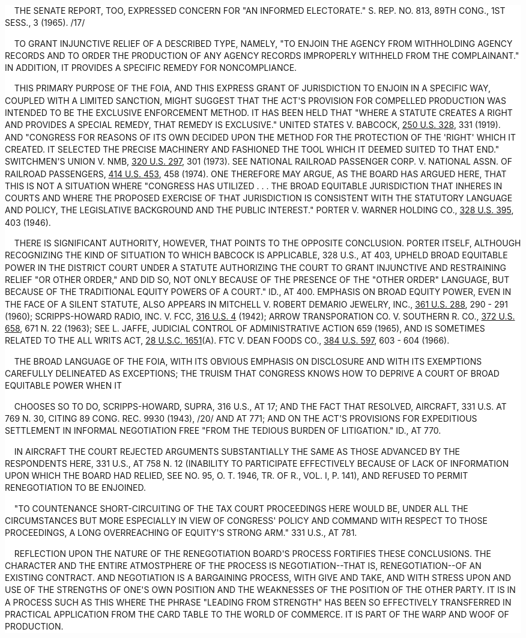     THE SENATE REPORT, TOO, EXPRESSED CONCERN FOR "AN INFORMED ELECTORATE."  S. REP. NO. 813, 89TH CONG., 1ST SESS., 3 (1965).  /17/

    TO GRANT INJUNCTIVE RELIEF OF A DESCRIBED TYPE, NAMELY, "TO ENJOIN THE AGENCY FROM WITHHOLDING AGENCY RECORDS AND TO ORDER THE PRODUCTION OF ANY AGENCY RECORDS IMPROPERLY WITHHELD FROM THE COMPLAINANT."  IN ADDITION, IT PROVIDES A SPECIFIC REMEDY FOR NONCOMPLIANCE.

    THIS PRIMARY PURPOSE OF THE FOIA, AND THIS EXPRESS GRANT OF JURISDICTION TO ENJOIN IN A SPECIFIC WAY, COUPLED WITH A LIMITED SANCTION, MIGHT SUGGEST THAT THE ACT'S PROVISION FOR COMPELLED PRODUCTION WAS INTENDED TO BE THE EXCLUSIVE ENFORCEMENT METHOD.  IT HAS BEEN HELD THAT "WHERE A STATUTE CREATES A RIGHT AND PROVIDES A SPECIAL REMEDY, THAT REMEDY IS EXCLUSIVE."  UNITED STATES V. BABCOCK, [250 U.S. 328][/us/courts/scotus/usReporter/250/328], 331 (1919).  AND "CONGRESS FOR REASONS OF ITS OWN DECIDED UPON THE METHOD FOR THE PROTECTION OF THE 'RIGHT' WHICH IT CREATED.  IT SELECTED THE PRECISE MACHINERY AND FASHIONED THE TOOL WHICH IT DEEMED SUITED TO THAT END."  SWITCHMEN'S UNION V. NMB, [320 U.S. 297][/us/courts/scotus/usReporter/320/297], 301 (1973).  SEE NATIONAL RAILROAD PASSENGER CORP. V. NATIONAL ASSN. OF RAILROAD PASSENGERS, [414 U.S. 453][/us/courts/scotus/usReporter/414/453], 458 (1974).  ONE THEREFORE MAY ARGUE, AS THE BOARD HAS ARGUED HERE, THAT THIS IS NOT A SITUATION WHERE "CONGRESS HAS UTILIZED . . . THE BROAD EQUITABLE JURISDICTION THAT INHERES IN COURTS AND WHERE THE PROPOSED EXERCISE OF THAT JURISDICTION IS CONSISTENT WITH THE STATUTORY LANGUAGE AND POLICY, THE LEGISLATIVE BACKGROUND AND THE PUBLIC INTEREST."  PORTER V. WARNER HOLDING CO., [328 U.S. 395][/us/courts/scotus/usReporter/328/395], 403 (1946).

    THERE IS SIGNIFICANT AUTHORITY, HOWEVER, THAT POINTS TO THE OPPOSITE CONCLUSION.  PORTER ITSELF, ALTHOUGH RECOGNIZING THE KIND OF SITUATION TO WHICH BABCOCK IS APPLICABLE, 328 U.S., AT 403, UPHELD BROAD EQUITABLE POWER IN THE DISTRICT COURT UNDER A STATUTE AUTHORIZING THE COURT TO GRANT INJUNCTIVE AND RESTRAINING RELIEF "OR OTHER ORDER," AND DID SO, NOT ONLY BECAUSE OF THE PRESENCE OF THE "OTHER ORDER" LANGUAGE, BUT BECAUSE OF THE TRADITIONAL EQUITY POWERS OF A COURT."  ID., AT 400.  EMPHASIS ON BROAD EQUITY POWER, EVEN IN THE FACE OF A SILENT STATUTE, ALSO APPEARS IN MITCHELL V. ROBERT DEMARIO JEWELRY, INC., [361 U.S. 288][/us/courts/scotus/usReporter/361/288], 290 - 291 (1960); SCRIPPS-HOWARD RADIO, INC. V. FCC, [316 U.S. 4][/us/courts/scotus/usReporter/316/4] (1942); ARROW TRANSPORATION CO. V. SOUTHERN R. CO., [372 U.S. 658][/us/courts/scotus/usReporter/372/658], 671 N. 22 (1963); SEE L. JAFFE, JUDICIAL CONTROL OF ADMINISTRATIVE ACTION 659 (1965), AND IS SOMETIMES RELATED TO THE ALL WRITS ACT, [28 U.S.C. 1651][/us/usc/t28/s1651](A).  FTC V. DEAN FOODS CO., [384 U.S. 597][/us/courts/scotus/usReporter/384/597], 603 - 604 (1966).

    THE BROAD LANGUAGE OF THE FOIA, WITH ITS OBVIOUS EMPHASIS ON DISCLOSURE AND WITH ITS EXEMPTIONS CAREFULLY DELINEATED AS EXCEPTIONS; THE TRUISM THAT CONGRESS KNOWS HOW TO DEPRIVE A COURT OF BROAD EQUITABLE POWER WHEN IT

    CHOOSES SO TO DO, SCRIPPS-HOWARD, SUPRA, 316 U.S., AT 17; AND THE FACT THAT RESOLVED, AIRCRAFT, 331 U.S. AT 769 N. 30, CITING 89 CONG. REC. 9930 (1943), /20/  AND AT 771; AND ON THE ACT'S PROVISIONS FOR EXPEDITIOUS SETTLEMENT IN INFORMAL NEGOTIATION FREE "FROM THE TEDIOUS BURDEN OF LITIGATION."  ID., AT 770.

    IN AIRCRAFT THE COURT REJECTED ARGUMENTS SUBSTANTIALLY THE SAME AS THOSE ADVANCED BY THE RESPONDENTS HERE, 331 U.S., AT 758 N. 12 (INABILITY TO PARTICIPATE EFFECTIVELY BECAUSE OF LACK OF INFORMATION UPON WHICH THE BOARD HAD RELIED, SEE NO. 95, O. T. 1946, TR. OF R., VOL. I, P. 141), AND REFUSED TO PERMIT RENEGOTIATION TO BE ENJOINED.

    "TO COUNTENANCE SHORT-CIRCUITING OF THE TAX COURT PROCEEDINGS HERE WOULD BE, UNDER ALL THE CIRCUMSTANCES BUT MORE ESPECIALLY IN VIEW OF CONGRESS' POLICY AND COMMAND WITH RESPECT TO THOSE PROCEEDINGS, A LONG OVERREACHING OF EQUITY'S STRONG ARM."  331 U.S., AT 781.

    REFLECTION UPON THE NATURE OF THE RENEGOTIATION BOARD'S PROCESS FORTIFIES THESE CONCLUSIONS.  THE CHARACTER AND THE ENTIRE ATMOSTPHERE OF THE PROCESS IS NEGOTIATION--THAT IS, RENEGOTIATION--OF AN EXISTING CONTRACT.  AND NEGOTIATION IS A BARGAINING PROCESS, WITH GIVE AND TAKE, AND WITH STRESS UPON AND USE OF THE STRENGTHS OF ONE'S OWN POSITION AND THE WEAKNESSES OF THE POSITION OF THE OTHER PARTY.  IT IS IN A PROCESS SUCH AS THIS WHERE THE PHRASE "LEADING FROM STRENGTH" HAS BEEN SO EFFECTIVELY TRANSFERRED IN PRACTICAL APPLICATION FROM THE CARD TABLE TO THE WORLD OF COMMERCE.  IT IS PART OF THE WARP AND WOOF OF PRODUCTION.


[/us/courts/scotus/usReporter/415/1]: https://publicdocs.github.io/go/links?ns=uslm-x&ref=%2Fus%2Fcourts%2Fscotus%2FusReporter%2F415%2F1
[/us/usc/t5/s522]: https://publicdocs.github.io/go/links?ns=uslm&ref=%2Fus%2Fusc%2Ft5%2Fs522
[/us/courts/scotus/usReporter/331/752]: https://publicdocs.github.io/go/links?ns=uslm-x&ref=%2Fus%2Fcourts%2Fscotus%2FusReporter%2F331%2F752
[/us/courts/scotus/usReporter/334/742]: https://publicdocs.github.io/go/links?ns=uslm-x&ref=%2Fus%2Fcourts%2Fscotus%2FusReporter%2F334%2F742
[/us/courts/scotus/usReporter/327/540]: https://publicdocs.github.io/go/links?ns=uslm-x&ref=%2Fus%2Fcourts%2Fscotus%2FusReporter%2F327%2F540
[/us/usc/t5/s552]: https://publicdocs.github.io/go/links?ns=uslm&ref=%2Fus%2Fusc%2Ft5%2Fs552
[/us/stat/65/7]: https://publicdocs.github.io/go/links?ns=uslm&ref=%2Fus%2Fstat%2F65%2F7
[/us/usc/t50a/s1211]: https://publicdocs.github.io/go/links?ns=uslm&ref=%2Fus%2Fusc%2Ft50a%2Fs1211
[/us/usc/t50a/s1213]: https://publicdocs.github.io/go/links?ns=uslm&ref=%2Fus%2Fusc%2Ft50a%2Fs1213
[/us/usc/t50a/s1212]: https://publicdocs.github.io/go/links?ns=uslm&ref=%2Fus%2Fusc%2Ft50a%2Fs1212
[/us/usc/t50a/s1215]: https://publicdocs.github.io/go/links?ns=uslm&ref=%2Fus%2Fusc%2Ft50a%2Fs1215
[/us/usc/t26/s1481]: https://publicdocs.github.io/go/links?ns=uslm&ref=%2Fus%2Fusc%2Ft26%2Fs1481
[/us/cfr/2]: https://publicdocs.github.io/go/links?ns=uslm-x&ref=%2Fus%2Fcfr%2F2
[/us/usc/t5/s552]: https://publicdocs.github.io/go/links?ns=uslm&ref=%2Fus%2Fusc%2Ft5%2Fs552
[/us/usc/t5/s552]: https://publicdocs.github.io/go/links?ns=uslm&ref=%2Fus%2Fusc%2Ft5%2Fs552
[/us/courts/scotus/usReporter/395/185]: https://publicdocs.github.io/go/links?ns=uslm-x&ref=%2Fus%2Fcourts%2Fscotus%2FusReporter%2F395%2F185
[/us/courts/scotus/usReporter/410/907]: https://publicdocs.github.io/go/links?ns=uslm-x&ref=%2Fus%2Fcourts%2Fscotus%2FusReporter%2F410%2F907
[/us/usc/t5/s552]: https://publicdocs.github.io/go/links?ns=uslm&ref=%2Fus%2Fusc%2Ft5%2Fs552
[/us/stat/80/383]: https://publicdocs.github.io/go/links?ns=uslm&ref=%2Fus%2Fstat%2F80%2F383
[/us/usc/t5/s1002]: https://publicdocs.github.io/go/links?ns=uslm&ref=%2Fus%2Fusc%2Ft5%2Fs1002
[/us/stat/81/54]: https://publicdocs.github.io/go/links?ns=uslm&ref=%2Fus%2Fstat%2F81%2F54
[/us/usc/t50a/s1211]: https://publicdocs.github.io/go/links?ns=uslm&ref=%2Fus%2Fusc%2Ft50a%2Fs1211
[/us/usc/t50a/s1211]: https://publicdocs.github.io/go/links?ns=uslm&ref=%2Fus%2Fusc%2Ft50a%2Fs1211
[/us/usc/t50a/s1217]: https://publicdocs.github.io/go/links?ns=uslm&ref=%2Fus%2Fusc%2Ft50a%2Fs1217
[/us/usc/t5/s551]: https://publicdocs.github.io/go/links?ns=uslm&ref=%2Fus%2Fusc%2Ft5%2Fs551
[/us/usc/t5/s552]: https://publicdocs.github.io/go/links?ns=uslm&ref=%2Fus%2Fusc%2Ft5%2Fs552
[/us/usc/t50a/s1221]: https://publicdocs.github.io/go/links?ns=uslm&ref=%2Fus%2Fusc%2Ft50a%2Fs1221
[/us/usc/t50a/s1215]: https://publicdocs.github.io/go/links?ns=uslm&ref=%2Fus%2Fusc%2Ft50a%2Fs1215
[/us/usc/t50a/s1215]: https://publicdocs.github.io/go/links?ns=uslm&ref=%2Fus%2Fusc%2Ft50a%2Fs1215
[/us/usc/t50a/s1215]: https://publicdocs.github.io/go/links?ns=uslm&ref=%2Fus%2Fusc%2Ft50a%2Fs1215
[/us/usc/t50a/s1215]: https://publicdocs.github.io/go/links?ns=uslm&ref=%2Fus%2Fusc%2Ft50a%2Fs1215
[/us/usc/t50a/s1218]: https://publicdocs.github.io/go/links?ns=uslm&ref=%2Fus%2Fusc%2Ft50a%2Fs1218
[/us/usc/t50a/s1215]: https://publicdocs.github.io/go/links?ns=uslm&ref=%2Fus%2Fusc%2Ft50a%2Fs1215
[/us/cfr/2]: https://publicdocs.github.io/go/links?ns=uslm-x&ref=%2Fus%2Fcfr%2F2
[/us/cfr/2]: https://publicdocs.github.io/go/links?ns=uslm-x&ref=%2Fus%2Fcfr%2F2
[/us/cfr/2]: https://publicdocs.github.io/go/links?ns=uslm-x&ref=%2Fus%2Fcfr%2F2
[/us/usc/t50a/s1217]: https://publicdocs.github.io/go/links?ns=uslm&ref=%2Fus%2Fusc%2Ft50a%2Fs1217
[/us/usc/t5/s552]: https://publicdocs.github.io/go/links?ns=uslm&ref=%2Fus%2Fusc%2Ft5%2Fs552
[/us/usc/t5/s551]: https://publicdocs.github.io/go/links?ns=uslm&ref=%2Fus%2Fusc%2Ft5%2Fs551
[/us/usc/t5/s552]: https://publicdocs.github.io/go/links?ns=uslm&ref=%2Fus%2Fusc%2Ft5%2Fs552
[/us/courts/scotus/usReporter/409/889]: https://publicdocs.github.io/go/links?ns=uslm-x&ref=%2Fus%2Fcourts%2Fscotus%2FusReporter%2F409%2F889
[/us/courts/scotus/usReporter/250/328]: https://publicdocs.github.io/go/links?ns=uslm-x&ref=%2Fus%2Fcourts%2Fscotus%2FusReporter%2F250%2F328
[/us/courts/scotus/usReporter/320/297]: https://publicdocs.github.io/go/links?ns=uslm-x&ref=%2Fus%2Fcourts%2Fscotus%2FusReporter%2F320%2F297
[/us/courts/scotus/usReporter/414/453]: https://publicdocs.github.io/go/links?ns=uslm-x&ref=%2Fus%2Fcourts%2Fscotus%2FusReporter%2F414%2F453
[/us/courts/scotus/usReporter/328/395]: https://publicdocs.github.io/go/links?ns=uslm-x&ref=%2Fus%2Fcourts%2Fscotus%2FusReporter%2F328%2F395
[/us/courts/scotus/usReporter/361/288]: https://publicdocs.github.io/go/links?ns=uslm-x&ref=%2Fus%2Fcourts%2Fscotus%2FusReporter%2F361%2F288
[/us/courts/scotus/usReporter/316/4]: https://publicdocs.github.io/go/links?ns=uslm-x&ref=%2Fus%2Fcourts%2Fscotus%2FusReporter%2F316%2F4
[/us/courts/scotus/usReporter/372/658]: https://publicdocs.github.io/go/links?ns=uslm-x&ref=%2Fus%2Fcourts%2Fscotus%2FusReporter%2F372%2F658
[/us/usc/t28/s1651]: https://publicdocs.github.io/go/links?ns=uslm&ref=%2Fus%2Fusc%2Ft28%2Fs1651
[/us/courts/scotus/usReporter/384/597]: https://publicdocs.github.io/go/links?ns=uslm-x&ref=%2Fus%2Fcourts%2Fscotus%2FusReporter%2F384%2F597
[/us/courts/scotus/usReporter/410/73]: https://publicdocs.github.io/go/links?ns=uslm-x&ref=%2Fus%2Fcourts%2Fscotus%2FusReporter%2F410%2F73
[/us/stat/85/97]: https://publicdocs.github.io/go/links?ns=uslm&ref=%2Fus%2Fstat%2F85%2F97
[/us/usc/t50a/s1215]: https://publicdocs.github.io/go/links?ns=uslm&ref=%2Fus%2Fusc%2Ft50a%2Fs1215
[/us/usc/t50a/s1218]: https://publicdocs.github.io/go/links?ns=uslm&ref=%2Fus%2Fusc%2Ft50a%2Fs1218
[/us/courts/scotus/usReporter/303/41]: https://publicdocs.github.io/go/links?ns=uslm-x&ref=%2Fus%2Fcourts%2Fscotus%2FusReporter%2F303%2F41
[/us/cfr/2]: https://publicdocs.github.io/go/links?ns=uslm-x&ref=%2Fus%2Fcfr%2F2
[/us/usc/t5/s552]: https://publicdocs.github.io/go/links?ns=uslm&ref=%2Fus%2Fusc%2Ft5%2Fs552
[/us/usc/t5/s552]: https://publicdocs.github.io/go/links?ns=uslm&ref=%2Fus%2Fusc%2Ft5%2Fs552
[/us/usc/t5/s552]: https://publicdocs.github.io/go/links?ns=uslm&ref=%2Fus%2Fusc%2Ft5%2Fs552
[/us/usc/t5/s552]: https://publicdocs.github.io/go/links?ns=uslm&ref=%2Fus%2Fusc%2Ft5%2Fs552
[/us/courts/scotus/usReporter/334/742]: https://publicdocs.github.io/go/links?ns=uslm-x&ref=%2Fus%2Fcourts%2Fscotus%2FusReporter%2F334%2F742
[/us/usc/t50a/s1215]: https://publicdocs.github.io/go/links?ns=uslm&ref=%2Fus%2Fusc%2Ft50a%2Fs1215
[/us/stat/65/21]: https://publicdocs.github.io/go/links?ns=uslm&ref=%2Fus%2Fstat%2F65%2F21
[/us/courts/scotus/usReporter/400/824]: https://publicdocs.github.io/go/links?ns=uslm-x&ref=%2Fus%2Fcourts%2Fscotus%2FusReporter%2F400%2F824
[/us/cfr/2]: https://publicdocs.github.io/go/links?ns=uslm-x&ref=%2Fus%2Fcfr%2F2
[/us/usc/t50a/s1211]: https://publicdocs.github.io/go/links?ns=uslm&ref=%2Fus%2Fusc%2Ft50a%2Fs1211
[/us/cfr/2]: https://publicdocs.github.io/go/links?ns=uslm-x&ref=%2Fus%2Fcfr%2F2
[/us/cfr/2]: https://publicdocs.github.io/go/links?ns=uslm-x&ref=%2Fus%2Fcfr%2F2
[/us/usc/t50a/s1218]: https://publicdocs.github.io/go/links?ns=uslm&ref=%2Fus%2Fusc%2Ft50a%2Fs1218
[/us/usc/t50a/s1215]: https://publicdocs.github.io/go/links?ns=uslm&ref=%2Fus%2Fusc%2Ft50a%2Fs1215
[/us/usc/t50a/s1213]: https://publicdocs.github.io/go/links?ns=uslm&ref=%2Fus%2Fusc%2Ft50a%2Fs1213
[/us/cfr/2]: https://publicdocs.github.io/go/links?ns=uslm-x&ref=%2Fus%2Fcfr%2F2
[/us/usc/t5/s552]: https://publicdocs.github.io/go/links?ns=uslm&ref=%2Fus%2Fusc%2Ft5%2Fs552
[/us/courts/scotus/usReporter/331/752]: https://publicdocs.github.io/go/links?ns=uslm-x&ref=%2Fus%2Fcourts%2Fscotus%2FusReporter%2F331%2F752
[/us/courts/scotus/usReporter/395/185]: https://publicdocs.github.io/go/links?ns=uslm-x&ref=%2Fus%2Fcourts%2Fscotus%2FusReporter%2F395%2F185
[/us/usc/t50a/s1218]: https://publicdocs.github.io/go/links?ns=uslm&ref=%2Fus%2Fusc%2Ft50a%2Fs1218
[/us/cfr/2]: https://publicdocs.github.io/go/links?ns=uslm-x&ref=%2Fus%2Fcfr%2F2
[/us/stat/60/237]: https://publicdocs.github.io/go/links?ns=uslm&ref=%2Fus%2Fstat%2F60%2F237
[/us/usc/t5/s1002]: https://publicdocs.github.io/go/links?ns=uslm&ref=%2Fus%2Fusc%2Ft5%2Fs1002
[/us/courts/scotus/usReporter/307/183]: https://publicdocs.github.io/go/links?ns=uslm-x&ref=%2Fus%2Fcourts%2Fscotus%2FusReporter%2F307%2F183
[/us/cfr/2]: https://publicdocs.github.io/go/links?ns=uslm-x&ref=%2Fus%2Fcfr%2F2
[/us/usc/t50a/s1221]: https://publicdocs.github.io/go/links?ns=uslm&ref=%2Fus%2Fusc%2Ft50a%2Fs1221
[/us/usc/t5/s552]: https://publicdocs.github.io/go/links?ns=uslm&ref=%2Fus%2Fusc%2Ft5%2Fs552
